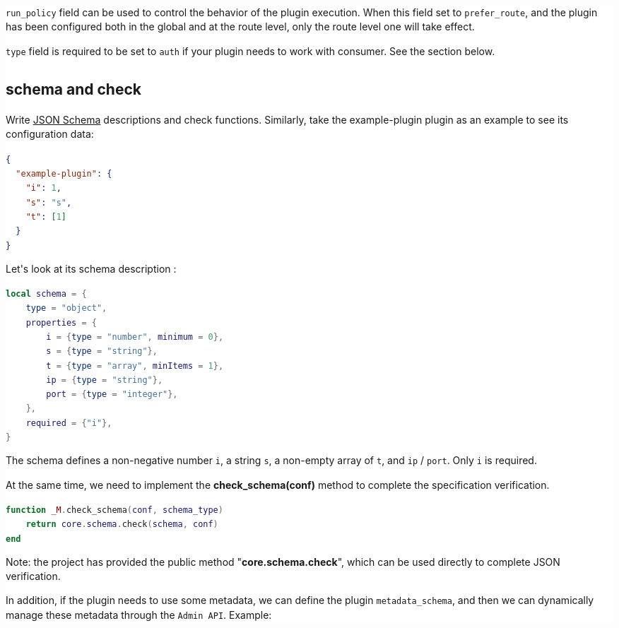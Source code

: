 `run_policy` field can be used to control the behavior of the plugin execution.
When this field set to `prefer_route`, and the plugin has been configured both
in the global and at the route level, only the route level one will take effect.

`type` field is required to be set to `auth` if your plugin needs to work with consumer. See the section below.

## schema and check

Write [JSON Schema](https://json-schema.org) descriptions and check functions. Similarly, take the example-plugin plugin as an example to see its
configuration data:

```json
{
  "example-plugin": {
    "i": 1,
    "s": "s",
    "t": [1]
  }
}
```

Let's look at its schema description :

```lua
local schema = {
    type = "object",
    properties = {
        i = {type = "number", minimum = 0},
        s = {type = "string"},
        t = {type = "array", minItems = 1},
        ip = {type = "string"},
        port = {type = "integer"},
    },
    required = {"i"},
}
```

The schema defines a non-negative number `i`, a string `s`, a non-empty array of `t`, and `ip` / `port`. Only `i` is required.

At the same time, we need to implement the __check_schema(conf)__ method to complete the specification verification.

```lua
function _M.check_schema(conf, schema_type)
    return core.schema.check(schema, conf)
end
```

Note: the project has provided the public method "__core.schema.check__", which can be used directly to complete JSON
verification.

In addition, if the plugin needs to use some metadata, we can define the plugin `metadata_schema`, and then we can dynamically manage these metadata through the `Admin API`. Example:
